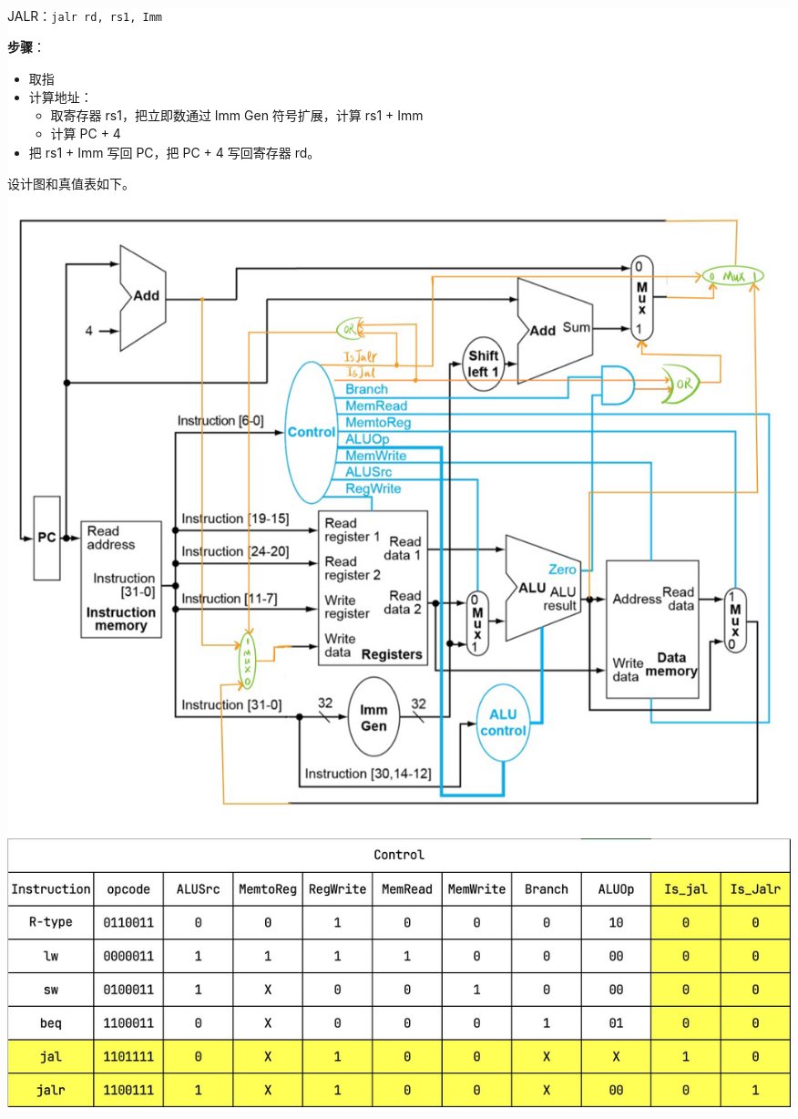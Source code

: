 JALR：`jalr rd, rs1, Imm`

**步骤**：

- 取指
- 计算地址：
    - 取寄存器 rs1，把立即数通过 Imm Gen 符号扩展，计算 rs1 + Imm
    - 计算 PC + 4
- 把 rs1 + Imm 写回 PC，把 PC + 4 写回寄存器 rd。

设计图和真值表如下。

![](images/img-13.png)

![](images/img-14.jpg)
